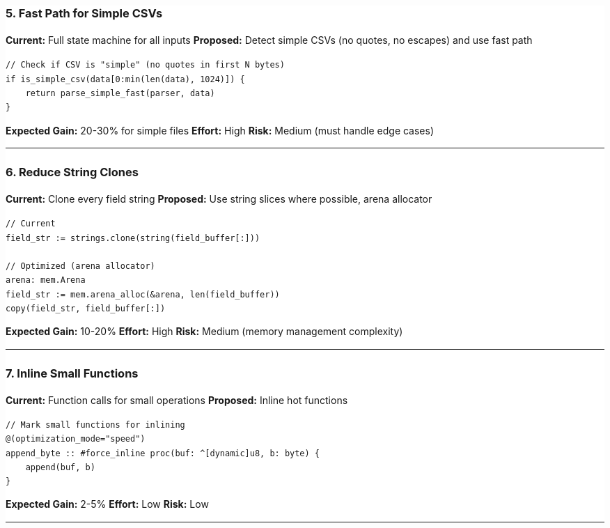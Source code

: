 ### 5. Fast Path for Simple CSVs
**Current:** Full state machine for all inputs
**Proposed:** Detect simple CSVs (no quotes, no escapes) and use fast path

```odin
// Check if CSV is "simple" (no quotes in first N bytes)
if is_simple_csv(data[0:min(len(data), 1024)]) {
    return parse_simple_fast(parser, data)
}
```

**Expected Gain:** 20-30% for simple files
**Effort:** High
**Risk:** Medium (must handle edge cases)

---

### 6. Reduce String Clones
**Current:** Clone every field string
**Proposed:** Use string slices where possible, arena allocator

```odin
// Current
field_str := strings.clone(string(field_buffer[:]))

// Optimized (arena allocator)
arena: mem.Arena
field_str := mem.arena_alloc(&arena, len(field_buffer))
copy(field_str, field_buffer[:])
```

**Expected Gain:** 10-20%
**Effort:** High
**Risk:** Medium (memory management complexity)

---

### 7. Inline Small Functions
**Current:** Function calls for small operations
**Proposed:** Inline hot functions

```odin
// Mark small functions for inlining
@(optimization_mode="speed")
append_byte :: #force_inline proc(buf: ^[dynamic]u8, b: byte) {
    append(buf, b)
}
```

**Expected Gain:** 2-5%
**Effort:** Low
**Risk:** Low

---

